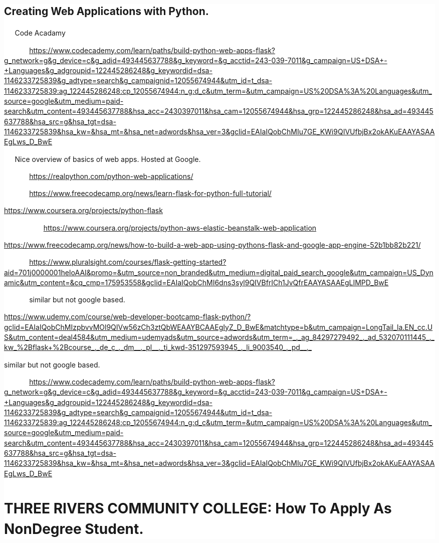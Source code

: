 

## **Creating Web Applications with Python.**
`	`Code Acadamy

`   	`<https://www.codecademy.com/learn/paths/build-python-web-apps-flask?g_network=g&g_device=c&g_adid=493445637788&g_keyword=&g_acctid=243-039-7011&g_campaign=US+DSA+-+Languages&g_adgroupid=122445286248&g_keywordid=dsa-1146233725839&g_adtype=search&g_campaignid=12055674944&utm_id=t_dsa-1146233725839:ag_122445286248:cp_12055674944:n_g:d_c&utm_term=&utm_campaign=US%20DSA%3A%20Languages&utm_source=google&utm_medium=paid-search&utm_content=493445637788&hsa_acc=2430397011&hsa_cam=12055674944&hsa_grp=122445286248&hsa_ad=493445637788&hsa_src=g&hsa_tgt=dsa-1146233725839&hsa_kw=&hsa_mt=&hsa_net=adwords&hsa_ver=3&gclid=EAIaIQobChMIu7GE_KWi9QIVUfbjBx2okAKuEAAYASAAEgLws_D_BwE>

`	`Nice overview of basics of web apps. Hosted at Google.

`		`<https://realpython.com/python-web-applications/>



`		`https://www.freecodecamp.org/news/learn-flask-for-python-full-tutorial/

<https://www.coursera.org/projects/python-flask>

`			`<https://www.coursera.org/projects/python-aws-elastic-beanstalk-web-application>	

https://www.freecodecamp.org/news/how-to-build-a-web-app-using-pythons-flask-and-google-app-engine-52b1bb82b221/

`		`<https://www.pluralsight.com/courses/flask-getting-started?aid=701j0000001heIoAAI&promo=&utm_source=non_branded&utm_medium=digital_paid_search_google&utm_campaign=US_Dynamic&utm_content=&cq_cmp=175953558&gclid=EAIaIQobChMI6dns3syl9QIVBfrICh1JvQfrEAAYASAAEgLIMPD_BwE>


`		`similar but not google based. 

<https://www.udemy.com/course/web-developer-bootcamp-flask-python/?gclid=EAIaIQobChMIzpbvvMOl9QIVw56zCh3ztQbWEAAYBCAAEgIyZ_D_BwE&matchtype=b&utm_campaign=LongTail_la.EN_cc.US&utm_content=deal4584&utm_medium=udemyads&utm_source=adwords&utm_term=_._ag_84297279492_._ad_532070111445_._kw_%2Bflask+%2Bcourse_._de_c_._dm__._pl__._ti_kwd-351297593945_._li_9003540_._pd__._>

similar but not google based.

`		`<https://www.codecademy.com/learn/paths/build-python-web-apps-flask?g_network=g&g_device=c&g_adid=493445637788&g_keyword=&g_acctid=243-039-7011&g_campaign=US+DSA+-+Languages&g_adgroupid=122445286248&g_keywordid=dsa-1146233725839&g_adtype=search&g_campaignid=12055674944&utm_id=t_dsa-1146233725839:ag_122445286248:cp_12055674944:n_g:d_c&utm_term=&utm_campaign=US%20DSA%3A%20Languages&utm_source=google&utm_medium=paid-search&utm_content=493445637788&hsa_acc=2430397011&hsa_cam=12055674944&hsa_grp=122445286248&hsa_ad=493445637788&hsa_src=g&hsa_tgt=dsa-1146233725839&hsa_kw=&hsa_mt=&hsa_net=adwords&hsa_ver=3&gclid=EAIaIQobChMIu7GE_KWi9QIVUfbjBx2okAKuEAAYASAAEgLws_D_BwE>





#
# **THREE RIVERS COMMUNITY COLLEGE: How To Apply As NonDegree Student.**

